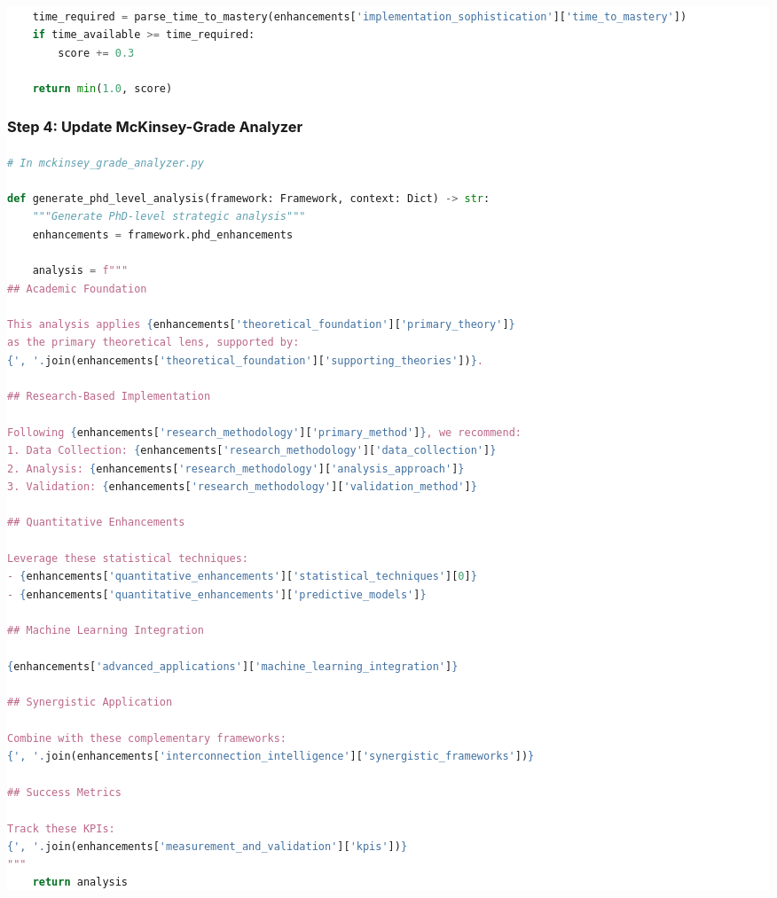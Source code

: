 ```python
    time_required = parse_time_to_mastery(enhancements['implementation_sophistication']['time_to_mastery'])
    if time_available >= time_required:
        score += 0.3
    
    return min(1.0, score)
```

### Step 4: Update McKinsey-Grade Analyzer
```python
# In mckinsey_grade_analyzer.py

def generate_phd_level_analysis(framework: Framework, context: Dict) -> str:
    """Generate PhD-level strategic analysis"""
    enhancements = framework.phd_enhancements
    
    analysis = f"""
## Academic Foundation

This analysis applies {enhancements['theoretical_foundation']['primary_theory']} 
as the primary theoretical lens, supported by:
{', '.join(enhancements['theoretical_foundation']['supporting_theories'])}.

## Research-Based Implementation

Following {enhancements['research_methodology']['primary_method']}, we recommend:
1. Data Collection: {enhancements['research_methodology']['data_collection']}
2. Analysis: {enhancements['research_methodology']['analysis_approach']}
3. Validation: {enhancements['research_methodology']['validation_method']}

## Quantitative Enhancements

Leverage these statistical techniques:
- {enhancements['quantitative_enhancements']['statistical_techniques'][0]}
- {enhancements['quantitative_enhancements']['predictive_models']}

## Machine Learning Integration

{enhancements['advanced_applications']['machine_learning_integration']}

## Synergistic Application

Combine with these complementary frameworks:
{', '.join(enhancements['interconnection_intelligence']['synergistic_frameworks'])}

## Success Metrics

Track these KPIs:
{', '.join(enhancements['measurement_and_validation']['kpis'])}
"""
    return analysis
```
